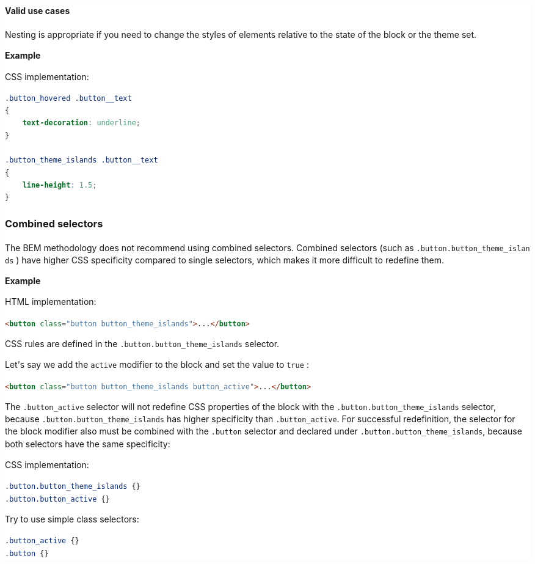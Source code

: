 #### Valid use cases

Nesting is appropriate if you need to change the styles of elements relative to the state of the block or the theme set.

**Example**

CSS implementation:

```css
.button_hovered .button__text
{
    text-decoration: underline;
}

.button_theme_islands .button__text
{
    line-height: 1.5;
}
```

### Combined selectors

The BEM methodology does not recommend using combined selectors. Combined selectors (such as `.button.button_theme_islands` ) have higher CSS specificity compared to single selectors, which makes it more difficult to redefine them.

**Example**

HTML implementation:

```html
<button class="button button_theme_islands">...</button>
```

CSS rules are defined in the `.button.button_theme_islands` selector.

Let's say we add the `active` modifier to the block and set the value to `true` :

```html
<button class="button button_theme_islands button_active">...</button>
```

The `.button_active` selector will not redefine CSS properties of the block with the `.button.button_theme_islands` selector, because `.button.button_theme_islands` has higher specificity than `.button_active`. For successful redefinition, the selector for the block modifier also must be combined with the `.button` selector and declared under `.button.button_theme_islands`, because both selectors have the same specificity:

CSS implementation:

```css
.button.button_theme_islands {}
.button.button_active {}
```

Try to use simple class selectors:

```css
.button_active {}
.button {}
```
